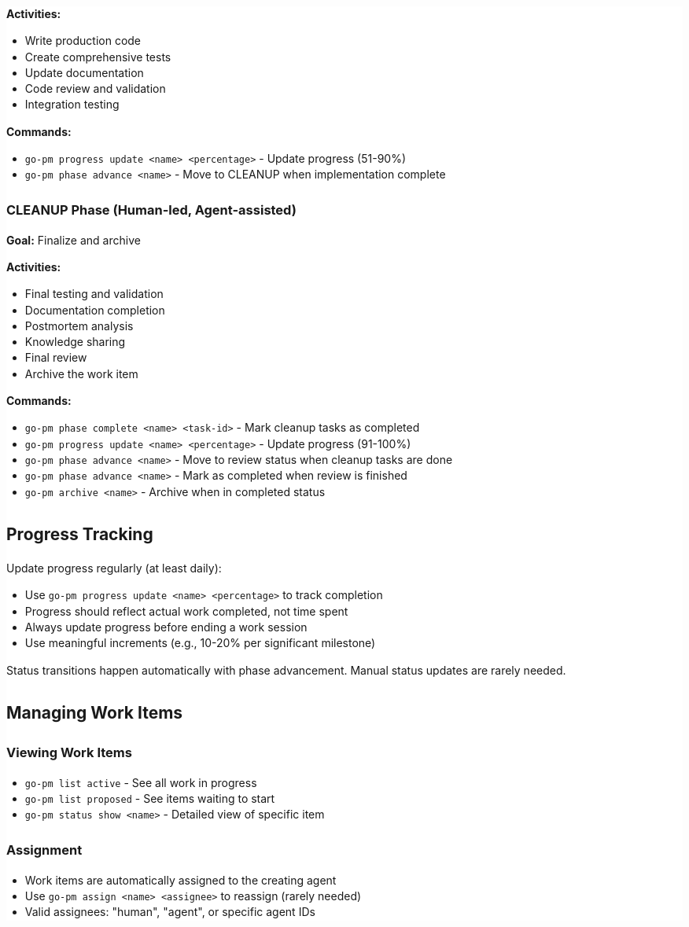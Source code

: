 **Activities:**
- Write production code
- Create comprehensive tests
- Update documentation
- Code review and validation
- Integration testing

**Commands:**
- `go-pm progress update <name> <percentage>` - Update progress (51-90%)
- `go-pm phase advance <name>` - Move to CLEANUP when implementation complete

### CLEANUP Phase (Human-led, Agent-assisted)
**Goal:** Finalize and archive

**Activities:**
- Final testing and validation
- Documentation completion
- Postmortem analysis
- Knowledge sharing
- Final review
- Archive the work item

**Commands:**
- `go-pm phase complete <name> <task-id>` - Mark cleanup tasks as completed
- `go-pm progress update <name> <percentage>` - Update progress (91-100%)
- `go-pm phase advance <name>` - Move to review status when cleanup tasks are done
- `go-pm phase advance <name>` - Mark as completed when review is finished
- `go-pm archive <name>` - Archive when in completed status

## Progress Tracking

Update progress regularly (at least daily):

- Use `go-pm progress update <name> <percentage>` to track completion
- Progress should reflect actual work completed, not time spent
- Always update progress before ending a work session
- Use meaningful increments (e.g., 10-20% per significant milestone)

Status transitions happen automatically with phase advancement. Manual status updates are rarely needed.

## Managing Work Items

### Viewing Work Items
- `go-pm list active` - See all work in progress
- `go-pm list proposed` - See items waiting to start
- `go-pm status show <name>` - Detailed view of specific item

### Assignment
- Work items are automatically assigned to the creating agent
- Use `go-pm assign <name> <assignee>` to reassign (rarely needed)
- Valid assignees: "human", "agent", or specific agent IDs
